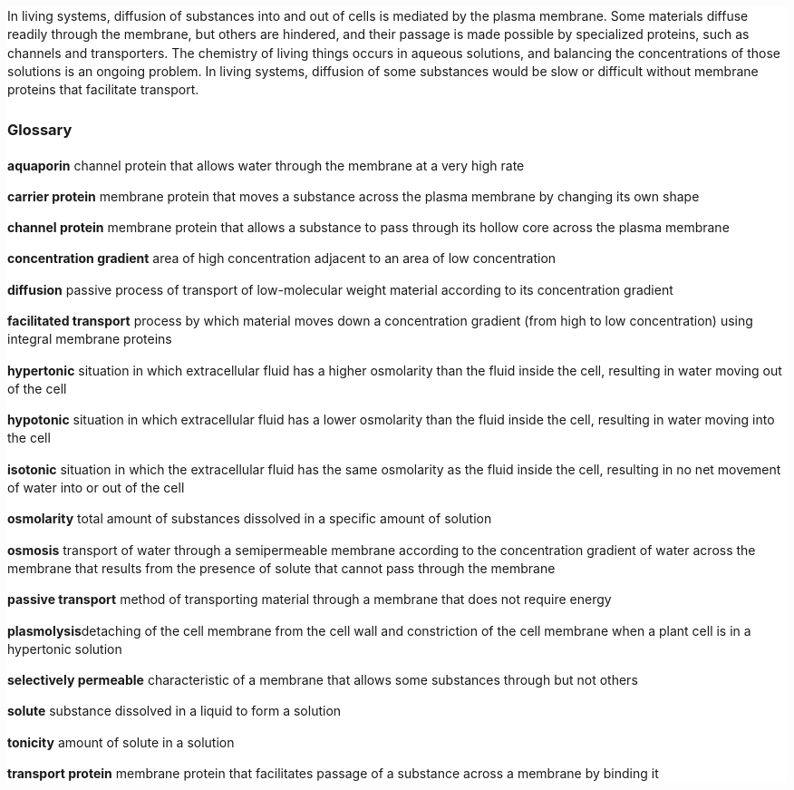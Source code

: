 In living systems, diffusion of substances into and out of cells is mediated by the plasma membrane. Some materials diffuse readily through the membrane, but others are hindered, and their passage is made possible by specialized proteins, such as channels and transporters. The chemistry of living things occurs in aqueous solutions, and balancing the concentrations of those solutions is an ongoing problem. In living systems, diffusion of some substances would be slow or difficult without membrane proteins that facilitate transport.

### Glossary

**aquaporin** channel protein that allows water through the membrane at a very high rate

**carrier protein** membrane protein that moves a substance across the plasma membrane by changing its own shape

**channel protein** membrane protein that allows a substance to pass through its hollow core across the plasma membrane

**concentration gradient** area of high concentration adjacent to an area of low concentration

**diffusion** passive process of transport of low-molecular weight material according to its concentration gradient

**facilitated transport** process by which material moves down a concentration gradient (from high to low concentration) using integral membrane proteins

**hypertonic** situation in which extracellular fluid has a higher osmolarity than the fluid inside the cell, resulting in water moving out of the cell

**hypotonic** situation in which extracellular fluid has a lower osmolarity than the fluid inside the cell, resulting in water moving into the cell

**isotonic** situation in which the extracellular fluid has the same osmolarity as the fluid inside the cell, resulting in no net movement of water into or out of the cell

**osmolarity** total amount of substances dissolved in a specific amount of solution

**osmosis** transport of water through a semipermeable membrane according to the concentration gradient of water across the membrane that results from the presence of solute that cannot pass through the membrane

**passive transport** method of transporting material through a membrane that does not require energy

**plasmolysis**detaching of the cell membrane from the cell wall and constriction of the cell membrane when a plant cell is in a hypertonic solution

**selectively permeable** characteristic of a membrane that allows some substances through but not others

**solute** substance dissolved in a liquid to form a solution

**tonicity** amount of solute in a solution

**transport protein** membrane protein that facilitates passage of a substance across a membrane by binding it

   [1]: https://cnx.org/resources/0e15992c8bbd25e60d465b32e0c88ac77365ac2e/Figure_05_02_01.jpg
   [2]: https://cnx.org/resources/9936992d1d9048a421ba2a39f2f2edb5c2d96df3/Figure_05_02_02.jpg
   [3]: https://cnx.org/resources/b9b494a5392cbd30ebad8b7bf5e42ec13a241c03/Figure_05_02_04.jpg
   [4]: https://cnx.org/resources/0bc24d2ebbb5027e21b6a020f005667f923cb3d0/Figure_05_02_05.jpg
   [5]: https://cnx.org/resources/d985b82f4ac322a5c1b79be395b065d01ba84a72/Figure_05_02_06.jpg
   [6]: https://cnx.org/resources/fb698d789a96b828580068313ee206d01aa3a2e2/Figure_05_02_07.jpg
   [7]: https://cnx.org/resources/2288c8146bdb1b80ab733f0121f238aefa7c025d/Figure_05_02_08.jpg
   [8]: https://cnx.org/resources/88f74730fca58eb9daaf3dfbafb7c02b3e0eb7d2/Figure_05_02_09.jpg
   [9]: https://cnx.org/resources/054897c2560f991e66fbe4ec2ce9942fde5f487c/Figure_05_02_10.jpg

